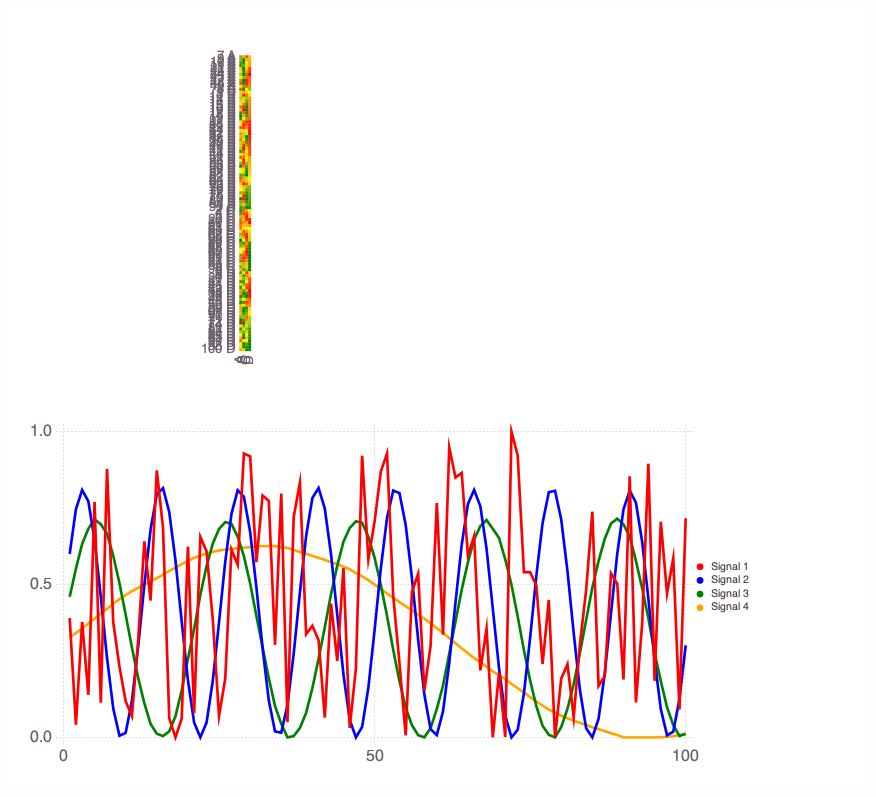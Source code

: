 

    


    
![png](feature_extraction_files/feature_extraction_31_88.png)
    



    
![png](feature_extraction_files/feature_extraction_31_89.png)
    


    


    